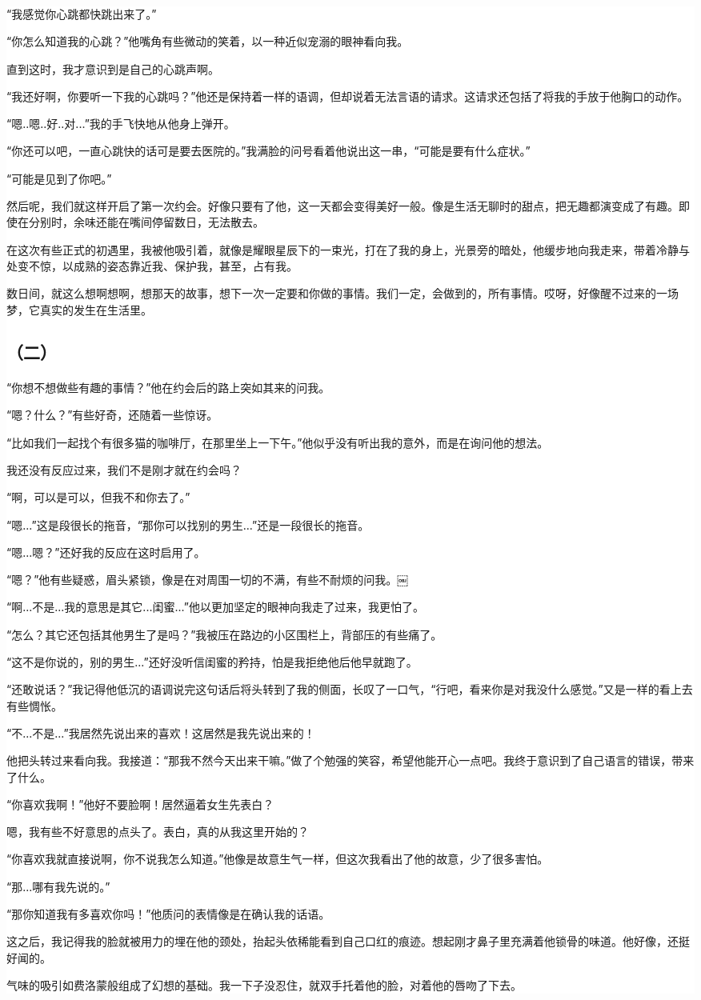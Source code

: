 “我感觉你心跳都快跳出来了。”

“你怎么知道我的心跳？”他嘴角有些微动的笑着，以一种近似宠溺的眼神看向我。

直到这时，我才意识到是自己的心跳声啊。

“我还好啊，你要听一下我的心跳吗？”他还是保持着一样的语调，但却说着无法言语的请求。这请求还包括了将我的手放于他胸口的动作。

“嗯..嗯..好..对...”我的手飞快地从他身上弹开。

“你还可以吧，一直心跳快的话可是要去医院的。”我满脸的问号看着他说出这一串，“可能是要有什么症状。”

“可能是见到了你吧。”

然后呢，我们就这样开启了第一次约会。好像只要有了他，这一天都会变得美好一般。像是生活无聊时的甜点，把无趣都演变成了有趣。即使在分别时，余味还能在嘴间停留数日，无法散去。

在这次有些正式的初遇里，我被他吸引着，就像是耀眼星辰下的一束光，打在了我的身上，光景旁的暗处，他缓步地向我走来，带着冷静与处变不惊，以成熟的姿态靠近我、保护我，甚至，占有我。

数日间，就这么想啊想啊，想那天的故事，想下一次一定要和你做的事情。我们一定，会做到的，所有事情。哎呀，好像醒不过来的一场梦，它真实的发生在生活里。



## （二）

“你想不想做些有趣的事情？”他在约会后的路上突如其来的问我。

“嗯？什么？”有些好奇，还随着一些惊讶。

“比如我们一起找个有很多猫的咖啡厅，在那里坐上一下午。”他似乎没有听出我的意外，而是在询问他的想法。

我还没有反应过来，我们不是刚才就在约会吗？

“啊，可以是可以，但我不和你去了。”

“嗯...”这是段很长的拖音，“那你可以找别的男生...”还是一段很长的拖音。

“嗯...嗯？”还好我的反应在这时启用了。

“嗯？”他有些疑惑，眉头紧锁，像是在对周围一切的不满，有些不耐烦的问我。￼

“啊...不是...我的意思是其它...闺蜜...”他以更加坚定的眼神向我走了过来，我更怕了。

“怎么？其它还包括其他男生了是吗？”我被压在路边的小区围栏上，背部压的有些痛了。

“这不是你说的，别的男生...”还好没听信闺蜜的矜持，怕是我拒绝他后他早就跑了。

“还敢说话？”我记得他低沉的语调说完这句话后将头转到了我的侧面，长叹了一口气，“行吧，看来你是对我没什么感觉。”又是一样的看上去有些惆怅。

“不...不是...”我居然先说出来的喜欢！这居然是我先说出来的！

他把头转过来看向我。我接道：“那我不然今天出来干嘛。”做了个勉强的笑容，希望他能开心一点吧。我终于意识到了自己语言的错误，带来了什么。

“你喜欢我啊！”他好不要脸啊！居然逼着女生先表白？

嗯，我有些不好意思的点头了。表白，真的从我这里开始的？

“你喜欢我就直接说啊，你不说我怎么知道。”他像是故意生气一样，但这次我看出了他的故意，少了很多害怕。

“那...哪有我先说的。”

“那你知道我有多喜欢你吗！”他质问的表情像是在确认我的话语。

这之后，我记得我的脸就被用力的埋在他的颈处，抬起头依稀能看到自己口红的痕迹。想起刚才鼻子里充满着他锁骨的味道。他好像，还挺好闻的。

气味的吸引如费洛蒙般组成了幻想的基础。我一下子没忍住，就双手托着他的脸，对着他的唇吻了下去。
